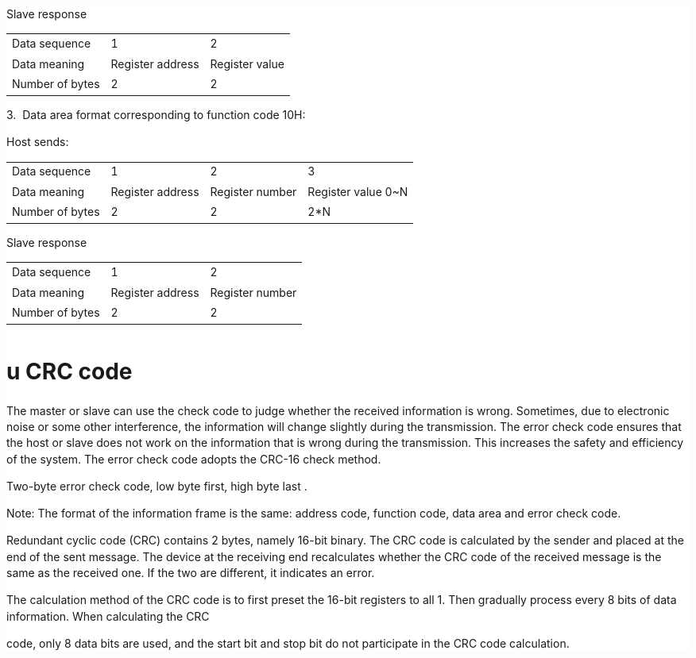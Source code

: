 Slave response

|   |   |   |
|---|---|---|
|Data sequence|1|2|
|Data meaning|Register address|Register value|
|Number of bytes|2|2|

3.  Data area format corresponding to function code 10H:

Host sends:

|   |   |   |   |
|---|---|---|---|
|Data sequence|1|2|3|
|Data meaning|Register address|Register number|Register value 0~N|
|Number of bytes|2|2|2*N|

Slave response

|   |   |   |
|---|---|---|
|Data sequence|1|2|
|Data meaning|Register address|Register number|
|Number of bytes|2|2|

# u CRC code

The master or slave can use the check code to judge whether the received information is wrong. Sometimes, due to electronic noise or some other interference, the information will change slightly during the transmission. The error check code ensures that the host or slave does not work on the information that is wrong during the transmission. This increases the safety and efficiency of the system. The error check code adopts the CRC-16 check method.

Two-byte error check code, low byte first, high byte last .

Note: The format of the information frame is the same: address code, function code, data area and error check code.

Redundant cyclic code (CRC) contains 2 bytes, namely 16-bit binary. The CRC code is calculated by the sender and placed at the end of the sent message. The device at the receiving end recalculates whether the CRC code of the received message is the same as the received one. If the two are different, it indicates an error.

The calculation method of the CRC code is to first preset the 16-bit registers to all 1. Then gradually process every 8 bits of data information. When calculating the CRC

  

code, only 8 data bits are used, and the start bit and stop bit do not participate in the CRC code calculation.
